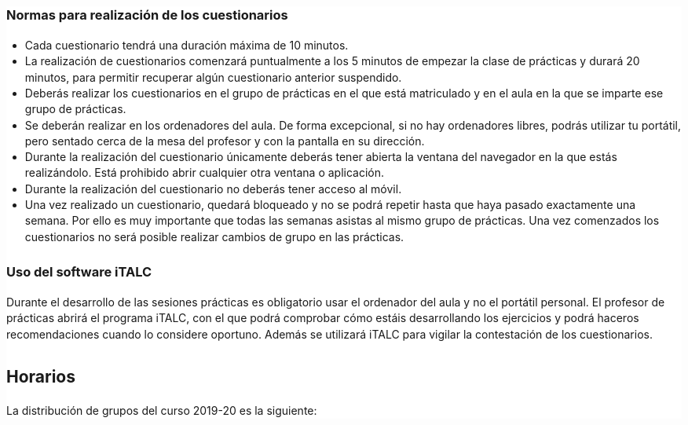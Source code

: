 
### Normas para realización de los cuestionarios ###

- Cada cuestionario tendrá una duración máxima de 10 minutos.
- La realización de cuestionarios comenzará puntualmente a los 5
  minutos de empezar la clase de prácticas y durará 20 minutos, para
  permitir recuperar algún cuestionario anterior suspendido.
- Deberás realizar los cuestionarios en el grupo de prácticas en el
  que está matriculado y en el aula en la que se imparte ese grupo
  de prácticas.
- Se deberán realizar en los ordenadores del aula. De forma
  excepcional, si no hay ordenadores libres, podrás utilizar tu
  portátil, pero sentado cerca de la mesa del profesor y con la
  pantalla en su dirección.
- Durante la realización del cuestionario únicamente deberás tener
  abierta la ventana del navegador en la que estás realizándolo. Está
  prohibido abrir cualquier otra ventana o aplicación.
- Durante la realización del cuestionario no deberás tener acceso
  al móvil.
- Una vez realizado un cuestionario, quedará bloqueado y no se podrá
  repetir hasta que haya pasado exactamente una semana. Por ello es
  muy importante que todas las semanas asistas al mismo grupo de
  prácticas. Una vez comenzados los cuestionarios no será posible
  realizar cambios de grupo en las prácticas.

### Uso del software iTALC ###

Durante el desarrollo de las sesiones prácticas es obligatorio usar el
ordenador del aula y no el portátil personal. El profesor de prácticas
abrirá el programa iTALC, con el que podrá comprobar cómo estáis
desarrollando los ejercicios y podrá haceros recomendaciones cuando lo
considere oportuno. Además se utilizará iTALC para vigilar la
contestación de los cuestionarios.


## Horarios

La distribución de grupos del curso 2019-20 es la siguiente:
